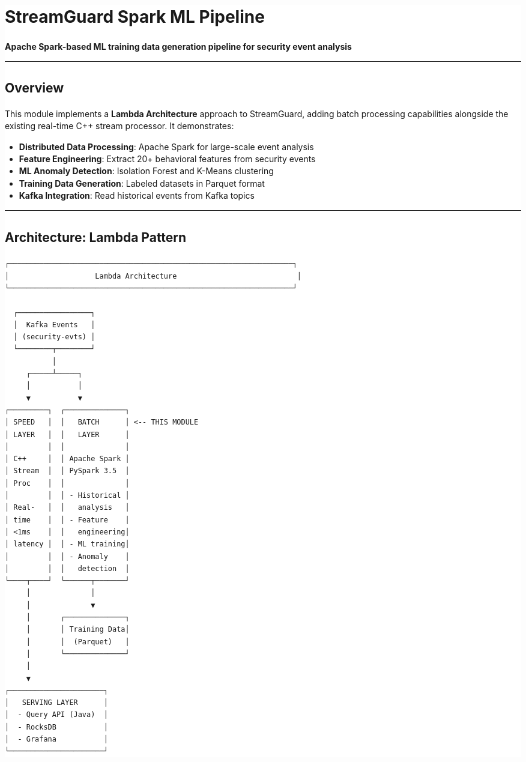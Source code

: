 # StreamGuard Spark ML Pipeline

**Apache Spark-based ML training data generation pipeline for security event analysis**

---

## Overview

This module implements a **Lambda Architecture** approach to StreamGuard, adding batch processing capabilities alongside the existing real-time C++ stream processor. It demonstrates:

- **Distributed Data Processing**: Apache Spark for large-scale event analysis
- **Feature Engineering**: Extract 20+ behavioral features from security events
- **ML Anomaly Detection**: Isolation Forest and K-Means clustering
- **Training Data Generation**: Labeled datasets in Parquet format
- **Kafka Integration**: Read historical events from Kafka topics

---

## Architecture: Lambda Pattern

```
┌──────────────────────────────────────────────────────────────────┐
│                    Lambda Architecture                            │
└──────────────────────────────────────────────────────────────────┘

  ┌─────────────────┐
  │  Kafka Events   │
  │ (security-evts) │
  └────────┬────────┘
           │
     ┌─────┴─────┐
     │           │
     ▼           ▼
┌─────────┐  ┌──────────────┐
│ SPEED   │  │   BATCH      │ <-- THIS MODULE
│ LAYER   │  │   LAYER      │
│         │  │              │
│ C++     │  │ Apache Spark │
│ Stream  │  │ PySpark 3.5  │
│ Proc    │  │              │
│         │  │ - Historical │
│ Real-   │  │   analysis   │
│ time    │  │ - Feature    │
│ <1ms    │  │   engineering│
│ latency │  │ - ML training│
│         │  │ - Anomaly    │
│         │  │   detection  │
└────┬────┘  └──────┬───────┘
     │              │
     │              ▼
     │       ┌──────────────┐
     │       │ Training Data│
     │       │  (Parquet)   │
     │       └──────────────┘
     │
     ▼
┌──────────────────────┐
│   SERVING LAYER      │
│  - Query API (Java)  │
│  - RocksDB           │
│  - Grafana           │
└──────────────────────┘
```